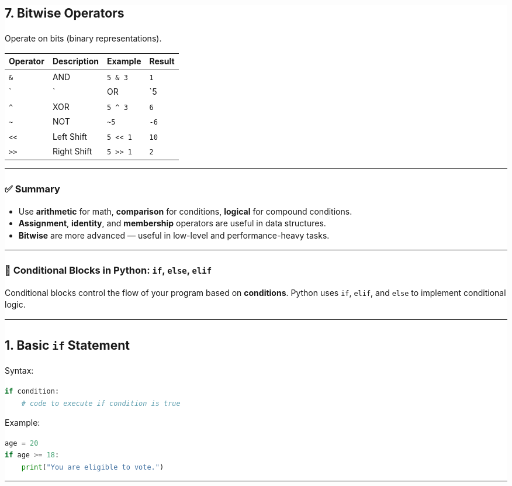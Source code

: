 
## **7. Bitwise Operators**

Operate on bits (binary representations).

| Operator | Description     | Example     | Result   |
|----------|------------------|-------------|----------|
| `&`      | AND              | `5 & 3`     | `1`      |
| `|`      | OR               | `5 | 3`     | `7`      |
| `^`      | XOR              | `5 ^ 3`     | `6`      |
| `~`      | NOT              | `~5`        | `-6`     |
| `<<`     | Left Shift       | `5 << 1`    | `10`     |
| `>>`     | Right Shift      | `5 >> 1`    | `2`      |

---

### ✅ Summary

- Use **arithmetic** for math, **comparison** for conditions, **logical** for compound conditions.
- **Assignment**, **identity**, and **membership** operators are useful in data structures.
- **Bitwise** are more advanced — useful in low-level and performance-heavy tasks.

---

### 🔷 **Conditional Blocks in Python: `if`, `else`, `elif`**

Conditional blocks control the flow of your program based on **conditions**. Python uses `if`, `elif`, and `else` to implement conditional logic.

---

## **1. Basic `if` Statement**

Syntax:

```python
if condition:
    # code to execute if condition is true
```

Example:

```python
age = 20
if age >= 18:
    print("You are eligible to vote.")
```

---
